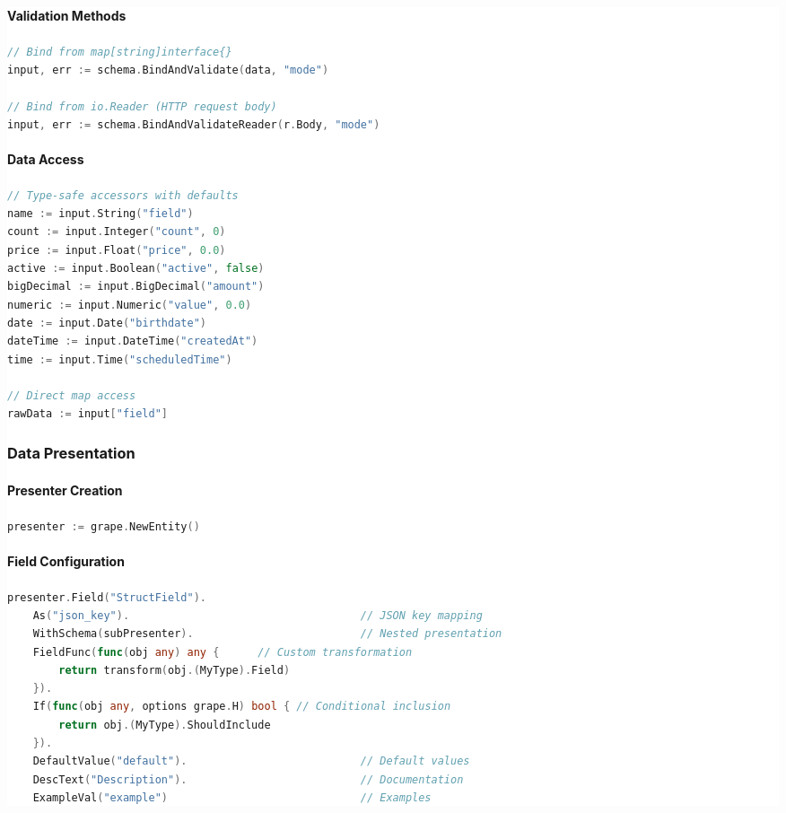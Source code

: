 ```go
```

#### Validation Methods

```go
// Bind from map[string]interface{}
input, err := schema.BindAndValidate(data, "mode")

// Bind from io.Reader (HTTP request body)
input, err := schema.BindAndValidateReader(r.Body, "mode")
```

#### Data Access

```go
// Type-safe accessors with defaults
name := input.String("field")
count := input.Integer("count", 0)
price := input.Float("price", 0.0)
active := input.Boolean("active", false)
bigDecimal := input.BigDecimal("amount")
numeric := input.Numeric("value", 0.0)
date := input.Date("birthdate")
dateTime := input.DateTime("createdAt")
time := input.Time("scheduledTime")

// Direct map access
rawData := input["field"]
```

### Data Presentation

#### Presenter Creation

```go
presenter := grape.NewEntity()
```

#### Field Configuration

```go
presenter.Field("StructField").
    As("json_key").                                    // JSON key mapping
    WithSchema(subPresenter).                          // Nested presentation
    FieldFunc(func(obj any) any {      // Custom transformation
        return transform(obj.(MyType).Field)
    }).
    If(func(obj any, options grape.H) bool { // Conditional inclusion
        return obj.(MyType).ShouldInclude
    }).
    DefaultValue("default").                           // Default values
    DescText("Description").                           // Documentation
    ExampleVal("example")                              // Examples
```
